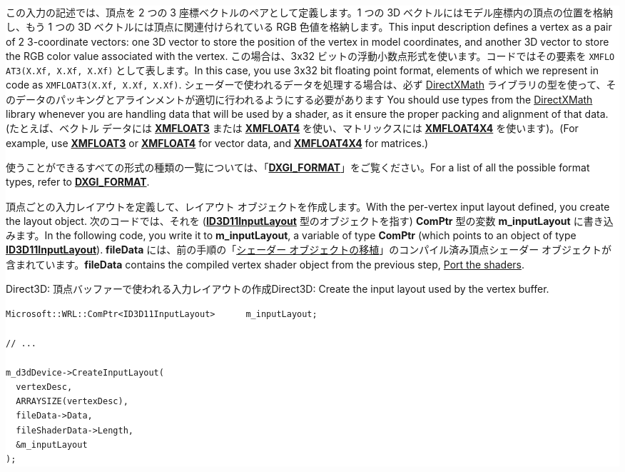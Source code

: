 <span data-ttu-id="ec8a6-133">この入力の記述では、頂点を 2 つの 3 座標ベクトルのペアとして定義します。1 つの 3D ベクトルにはモデル座標内の頂点の位置を格納し、もう 1 つの 3D ベクトルには頂点に関連付けられている RGB 色値を格納します。</span><span class="sxs-lookup"><span data-stu-id="ec8a6-133">This input description defines a vertex as a pair of 2 3-coordinate vectors: one 3D vector to store the position of the vertex in model coordinates, and another 3D vector to store the RGB color value associated with the vertex.</span></span> <span data-ttu-id="ec8a6-134">この場合は、3x32 ビットの浮動小数点形式を使います。コードではその要素を `XMFLOAT3(X.Xf, X.Xf, X.Xf)` として表します。</span><span class="sxs-lookup"><span data-stu-id="ec8a6-134">In this case, you use 3x32 bit floating point format, elements of which we represent in code as `XMFLOAT3(X.Xf, X.Xf, X.Xf)`.</span></span> <span data-ttu-id="ec8a6-135">シェーダーで使われるデータを処理する場合は、必ず [DirectXMath](https://msdn.microsoft.com/library/windows/desktop/ee415574) ライブラリの型を使って、そのデータのパッキングとアラインメントが適切に行われるようにする必要があります </span><span class="sxs-lookup"><span data-stu-id="ec8a6-135">You should use types from the [DirectXMath](https://msdn.microsoft.com/library/windows/desktop/ee415574) library whenever you are handling data that will be used by a shader, as it ensure the proper packing and alignment of that data.</span></span> <span data-ttu-id="ec8a6-136">(たとえば、ベクトル データには [**XMFLOAT3**](https://msdn.microsoft.com/library/windows/desktop/ee419475) または [**XMFLOAT4**](https://msdn.microsoft.com/library/windows/desktop/ee419608) を使い、マトリックスには [**XMFLOAT4X4**](https://msdn.microsoft.com/library/windows/desktop/ee419621) を使います)。</span><span class="sxs-lookup"><span data-stu-id="ec8a6-136">(For example, use [**XMFLOAT3**](https://msdn.microsoft.com/library/windows/desktop/ee419475) or [**XMFLOAT4**](https://msdn.microsoft.com/library/windows/desktop/ee419608) for vector data, and [**XMFLOAT4X4**](https://msdn.microsoft.com/library/windows/desktop/ee419621) for matrices.)</span></span>

<span data-ttu-id="ec8a6-137">使うことができるすべての形式の種類の一覧については、「[**DXGI\_FORMAT**](https://msdn.microsoft.com/library/windows/desktop/bb173059)」をご覧ください。</span><span class="sxs-lookup"><span data-stu-id="ec8a6-137">For a list of all the possible format types, refer to [**DXGI\_FORMAT**](https://msdn.microsoft.com/library/windows/desktop/bb173059).</span></span>

<span data-ttu-id="ec8a6-138">頂点ごとの入力レイアウトを定義して、レイアウト オブジェクトを作成します。</span><span class="sxs-lookup"><span data-stu-id="ec8a6-138">With the per-vertex input layout defined, you create the layout object.</span></span> <span data-ttu-id="ec8a6-139">次のコードでは、それを ([**ID3D11InputLayout**](https://msdn.microsoft.com/library/windows/desktop/ff476575) 型のオブジェクトを指す) **ComPtr** 型の変数 **m\_inputLayout** に書き込みます。</span><span class="sxs-lookup"><span data-stu-id="ec8a6-139">In the following code, you write it to **m\_inputLayout**, a variable of type **ComPtr** (which points to an object of type [**ID3D11InputLayout**](https://msdn.microsoft.com/library/windows/desktop/ff476575)).</span></span> <span data-ttu-id="ec8a6-140">**fileData** には、前の手順の「[シェーダー オブジェクトの移植](port-the-shader-config.md)」のコンパイル済み頂点シェーダー オブジェクトが含まれています。</span><span class="sxs-lookup"><span data-stu-id="ec8a6-140">**fileData** contains the compiled vertex shader object from the previous step, [Port the shaders](port-the-shader-config.md).</span></span>

<span data-ttu-id="ec8a6-141">Direct3D: 頂点バッファーで使われる入力レイアウトの作成</span><span class="sxs-lookup"><span data-stu-id="ec8a6-141">Direct3D: Create the input layout used by the vertex buffer.</span></span>

``` syntax
Microsoft::WRL::ComPtr<ID3D11InputLayout>      m_inputLayout;

// ...

m_d3dDevice->CreateInputLayout(
  vertexDesc,
  ARRAYSIZE(vertexDesc),
  fileData->Data,
  fileShaderData->Length,
  &m_inputLayout
);
```
